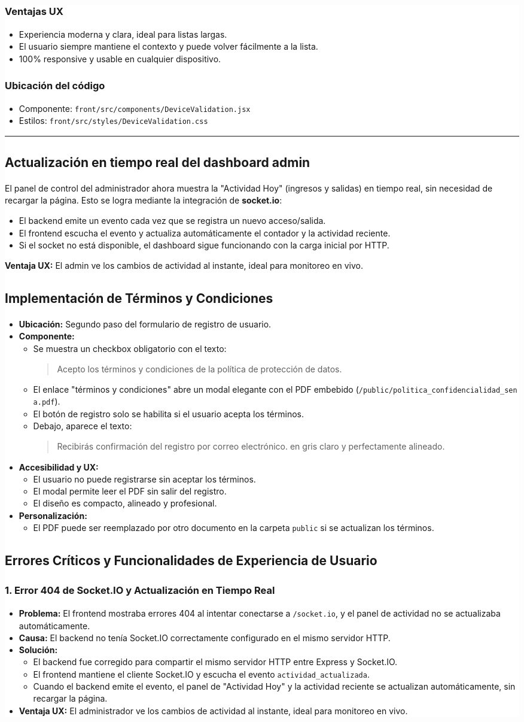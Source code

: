 ### Ventajas UX
- Experiencia moderna y clara, ideal para listas largas.
- El usuario siempre mantiene el contexto y puede volver fácilmente a la lista.
- 100% responsive y usable en cualquier dispositivo.

### Ubicación del código
- Componente: `front/src/components/DeviceValidation.jsx`
- Estilos: `front/src/styles/DeviceValidation.css`

---

## Actualización en tiempo real del dashboard admin

El panel de control del administrador ahora muestra la "Actividad Hoy" (ingresos y salidas) en tiempo real, sin necesidad de recargar la página. Esto se logra mediante la integración de **socket.io**:

- El backend emite un evento cada vez que se registra un nuevo acceso/salida.
- El frontend escucha el evento y actualiza automáticamente el contador y la actividad reciente.
- Si el socket no está disponible, el dashboard sigue funcionando con la carga inicial por HTTP.

**Ventaja UX:** El admin ve los cambios de actividad al instante, ideal para monitoreo en vivo. 

## Implementación de Términos y Condiciones

- **Ubicación:** Segundo paso del formulario de registro de usuario.
- **Componente:**  
  - Se muestra un checkbox obligatorio con el texto:  
    > Acepto los términos y condiciones de la política de protección de datos.
  - El enlace "términos y condiciones" abre un modal elegante con el PDF embebido (`/public/politica_confidencialidad_sena.pdf`).
  - El botón de registro solo se habilita si el usuario acepta los términos.
  - Debajo, aparece el texto:  
    > Recibirás confirmación del registro por correo electrónico.
    en gris claro y perfectamente alineado.
- **Accesibilidad y UX:**  
  - El usuario no puede registrarse sin aceptar los términos.
  - El modal permite leer el PDF sin salir del registro.
  - El diseño es compacto, alineado y profesional.
- **Personalización:**  
  - El PDF puede ser reemplazado por otro documento en la carpeta `public` si se actualizan los términos. 

## Errores Críticos y Funcionalidades de Experiencia de Usuario

### 1. Error 404 de Socket.IO y Actualización en Tiempo Real

- **Problema:** El frontend mostraba errores 404 al intentar conectarse a `/socket.io`, y el panel de actividad no se actualizaba automáticamente.
- **Causa:** El backend no tenía Socket.IO correctamente configurado en el mismo servidor HTTP.
- **Solución:**  
  - El backend fue corregido para compartir el mismo servidor HTTP entre Express y Socket.IO.
  - El frontend mantiene el cliente Socket.IO y escucha el evento `actividad_actualizada`.
  - Cuando el backend emite el evento, el panel de "Actividad Hoy" y la actividad reciente se actualizan automáticamente, sin recargar la página.
- **Ventaja UX:** El administrador ve los cambios de actividad al instante, ideal para monitoreo en vivo.
